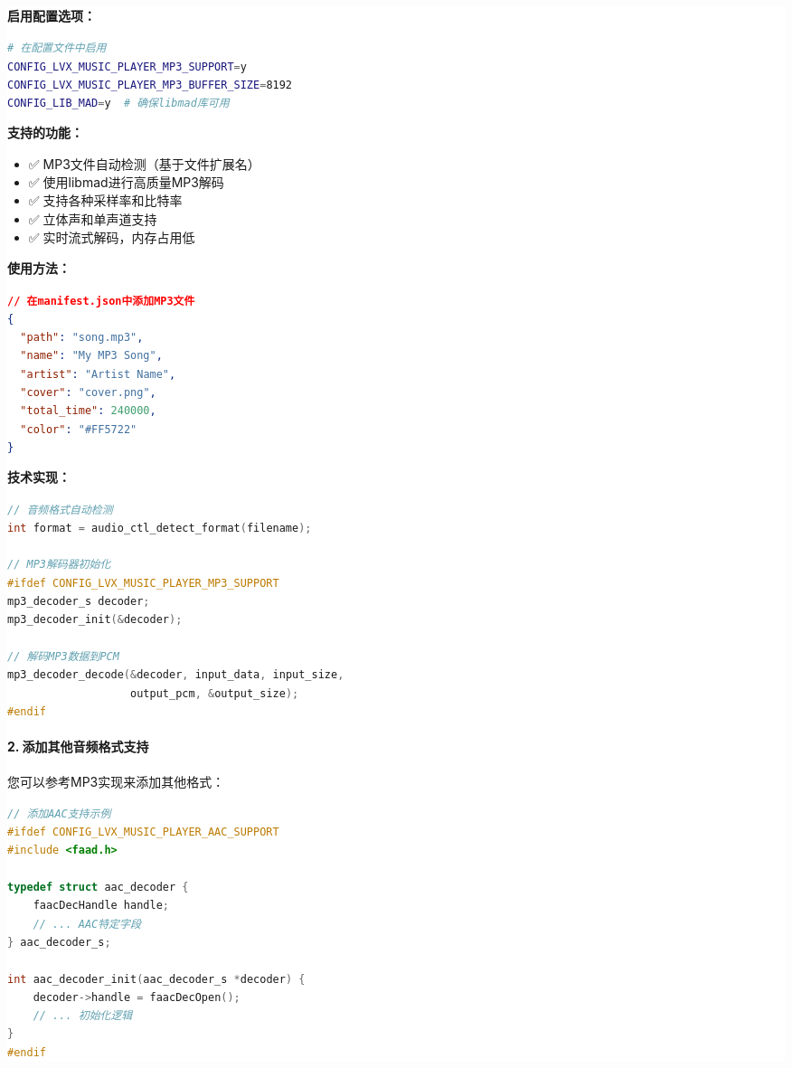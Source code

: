**启用配置选项：**
```bash
# 在配置文件中启用
CONFIG_LVX_MUSIC_PLAYER_MP3_SUPPORT=y
CONFIG_LVX_MUSIC_PLAYER_MP3_BUFFER_SIZE=8192
CONFIG_LIB_MAD=y  # 确保libmad库可用
```

**支持的功能：**
- ✅ MP3文件自动检测（基于文件扩展名）
- ✅ 使用libmad进行高质量MP3解码
- ✅ 支持各种采样率和比特率
- ✅ 立体声和单声道支持
- ✅ 实时流式解码，内存占用低

**使用方法：**
```json
// 在manifest.json中添加MP3文件
{
  "path": "song.mp3",
  "name": "My MP3 Song",
  "artist": "Artist Name",
  "cover": "cover.png",
  "total_time": 240000,
  "color": "#FF5722"
}
```

**技术实现：**
```c
// 音频格式自动检测
int format = audio_ctl_detect_format(filename);

// MP3解码器初始化
#ifdef CONFIG_LVX_MUSIC_PLAYER_MP3_SUPPORT
mp3_decoder_s decoder;
mp3_decoder_init(&decoder);

// 解码MP3数据到PCM
mp3_decoder_decode(&decoder, input_data, input_size, 
                   output_pcm, &output_size);
#endif
```

#### 2. 添加其他音频格式支持

您可以参考MP3实现来添加其他格式：

```c
// 添加AAC支持示例
#ifdef CONFIG_LVX_MUSIC_PLAYER_AAC_SUPPORT
#include <faad.h>

typedef struct aac_decoder {
    faacDecHandle handle;
    // ... AAC特定字段
} aac_decoder_s;

int aac_decoder_init(aac_decoder_s *decoder) {
    decoder->handle = faacDecOpen();
    // ... 初始化逻辑
}
#endif
```
